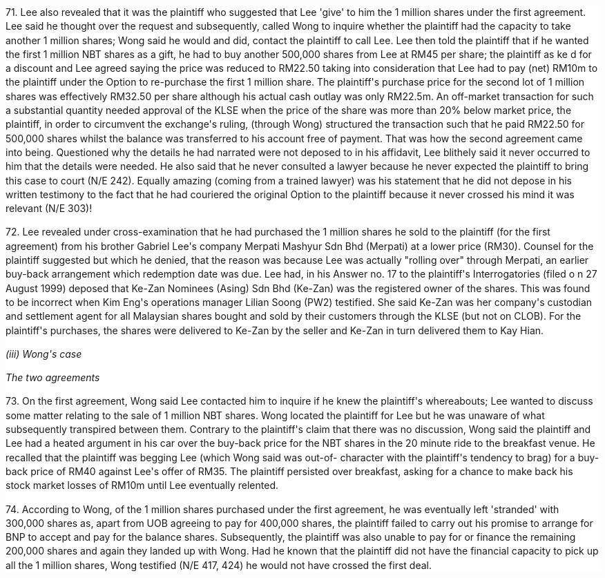 71\. Lee also revealed that it was the plaintiff who suggested that Lee 'give' to him the 1 million shares under the first agreement. Lee said he thought over the request and subsequently, called Wong to inquire whether the plaintiff had the capacity to take another 1 million shares; Wong said he would and did, contact the plaintiff to call Lee. Lee then told the plaintiff that if he wanted the first 1 million NBT shares as a gift, he had to buy another 500,000 shares from Lee at RM45 per share; the plaintiff as ke d for a discount and Lee agreed saying the price was reduced to RM22.50 taking into consideration that Lee had to pay (net) RM10m to the plaintiff under the Option to re-purchase the first 1 million share. The plaintiff's purchase price for the second lot of 1 million shares was effectively RM32.50 per share although his actual cash outlay was only RM22.5m. An off-market transaction for such a substantial quantity needed approval of the KLSE when the price of the share was more than 20% below market price, the plaintiff, in order to circumvent the exchange's ruling, (through Wong) structured the transaction such that he paid RM22.50 for 500,000 shares whilst the balance was transferred to his account free of payment. That was how the second agreement came into being. Questioned why the details he had narrated were not deposed to in his affidavit, Lee blithely said it never occurred to him that the details were needed. He also said that he never consulted a lawyer because he never expected the plaintiff to bring this case to court (N/E 242). Equally amazing (coming from a trained lawyer) was his statement that he did not depose in his written testimony to the fact that he had couriered the original Option to the plaintiff because it never crossed his mind it was relevant (N/E 303)! 

72\. Lee revealed under cross-examination that he had purchased the 1 million shares he sold to the plaintiff (for the first agreement) from his brother Gabriel Lee's company Merpati Mashyur Sdn Bhd (Merpati) at a lower price (RM30). Counsel for the plaintiff suggested but which he denied, that the reason was because Lee was actually "rolling over" through Merpati, an earlier buy-back arrangement which redemption date was due. Lee had, in his Answer no. 17 to the plaintiff's Interrogatories (filed o n 27 August 1999) deposed that Ke-Zan Nominees (Asing) Sdn Bhd (Ke-Zan) was the registered owner of the shares. This was found to be incorrect when Kim Eng's operations manager Lilian Soong (PW2) testified. She said Ke-Zan was her company's custodian and settlement agent for all Malaysian shares bought and sold by their customers through the KLSE (but not on CLOB). For the plaintiff's purchases, the shares were delivered to Ke-Zan by the seller and Ke-Zan in turn delivered them to Kay Hian. 


_(iii) Wong's case_ 

_The two agreements_ 

73\. On the first agreement, Wong said Lee contacted him to inquire if he knew the plaintiff's whereabouts; Lee wanted to discuss some matter relating to the sale of 1 million NBT shares. Wong located the plaintiff for Lee but he was unaware of what subsequently transpired between them. Contrary to the plaintiff's claim that there was no discussion, Wong said the plaintiff and Lee had a heated argument in his car over the buy-back price for the NBT shares in the 20 minute ride to the breakfast venue. He recalled that the plaintiff was begging Lee (which Wong said was out-of- character with the plaintiff's tendency to brag) for a buy-back price of RM40 against Lee's offer of RM35. The plaintiff persisted over breakfast, asking for a chance to make back his stock market losses of RM10m until Lee eventually relented. 

74\. According to Wong, of the 1 million shares purchased under the first agreement, he was eventually left 'stranded' with 300,000 shares as, apart from UOB agreeing to pay for 400,000 shares, the plaintiff failed to carry out his promise to arrange for BNP to accept and pay for the balance shares. Subsequently, the plaintiff was also unable to pay for or finance the remaining 200,000 shares and again they landed up with Wong. Had he known that the plaintiff did not have the financial capacity to pick up all the 1 million shares, Wong testified (N/E 417, 424) he would not have crossed the first deal. 
